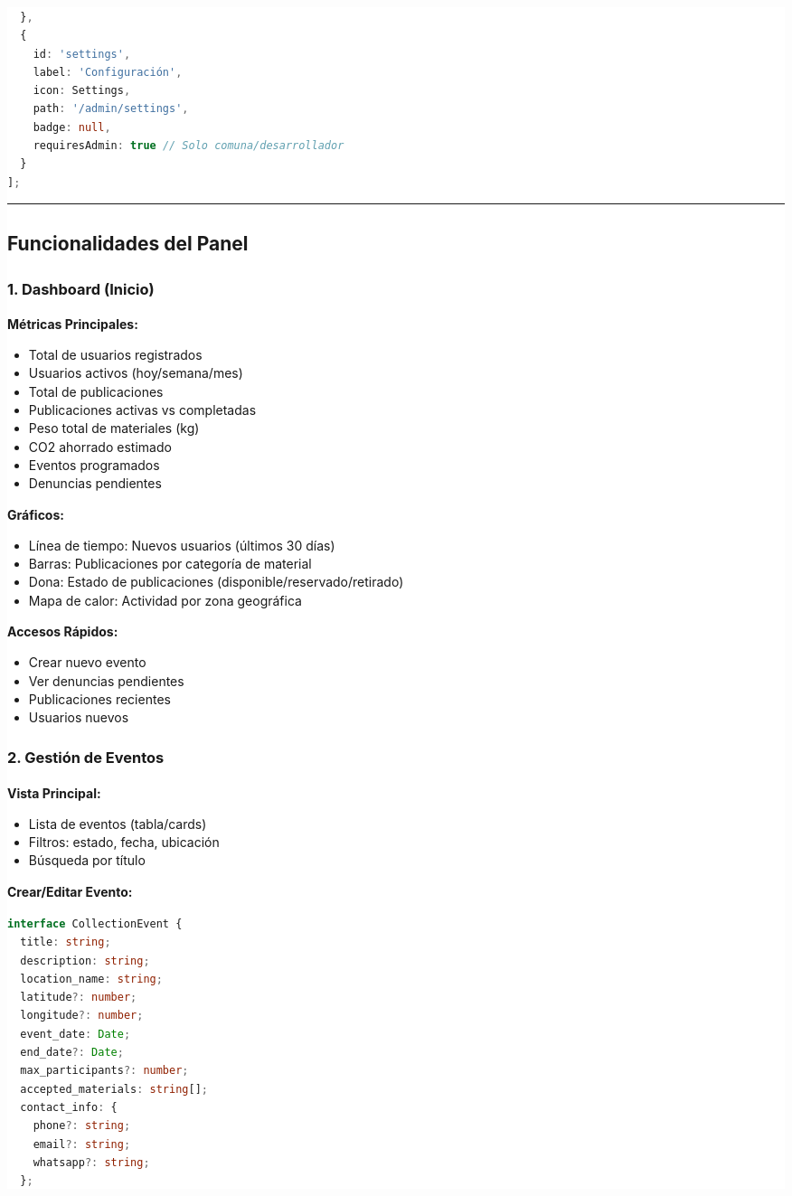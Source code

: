 ```typescript
  },
  {
    id: 'settings',
    label: 'Configuración',
    icon: Settings,
    path: '/admin/settings',
    badge: null,
    requiresAdmin: true // Solo comuna/desarrollador
  }
];
```

---

## Funcionalidades del Panel

### 1. Dashboard (Inicio)

**Métricas Principales:**
- Total de usuarios registrados
- Usuarios activos (hoy/semana/mes)
- Total de publicaciones
- Publicaciones activas vs completadas
- Peso total de materiales (kg)
- CO2 ahorrado estimado
- Eventos programados
- Denuncias pendientes

**Gráficos:**
- Línea de tiempo: Nuevos usuarios (últimos 30 días)
- Barras: Publicaciones por categoría de material
- Dona: Estado de publicaciones (disponible/reservado/retirado)
- Mapa de calor: Actividad por zona geográfica

**Accesos Rápidos:**
- Crear nuevo evento
- Ver denuncias pendientes
- Publicaciones recientes
- Usuarios nuevos

### 2. Gestión de Eventos

**Vista Principal:**
- Lista de eventos (tabla/cards)
- Filtros: estado, fecha, ubicación
- Búsqueda por título

**Crear/Editar Evento:**
```typescript
interface CollectionEvent {
  title: string;
  description: string;
  location_name: string;
  latitude?: number;
  longitude?: number;
  event_date: Date;
  end_date?: Date;
  max_participants?: number;
  accepted_materials: string[];
  contact_info: {
    phone?: string;
    email?: string;
    whatsapp?: string;
  };
```